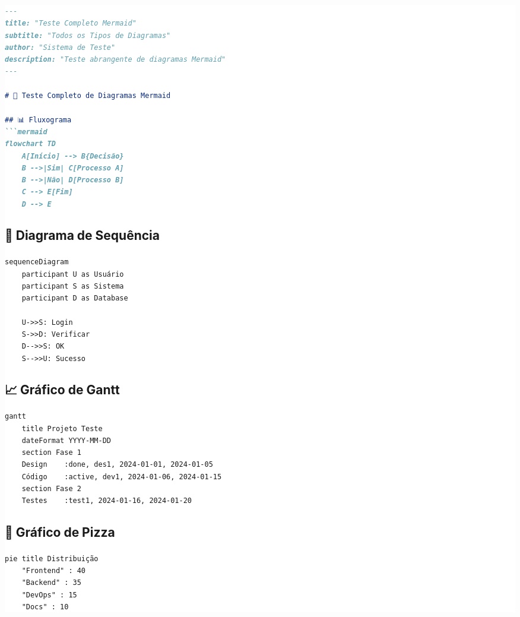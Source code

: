 ```markdown
---
title: "Teste Completo Mermaid"
subtitle: "Todos os Tipos de Diagramas"
author: "Sistema de Teste"
description: "Teste abrangente de diagramas Mermaid"
---

# 🎨 Teste Completo de Diagramas Mermaid

## 📊 Fluxograma
```mermaid
flowchart TD
    A[Início] --> B{Decisão}
    B -->|Sim| C[Processo A]
    B -->|Não| D[Processo B]
    C --> E[Fim]
    D --> E
```

## 🔄 Diagrama de Sequência
```mermaid
sequenceDiagram
    participant U as Usuário
    participant S as Sistema
    participant D as Database
    
    U->>S: Login
    S->>D: Verificar
    D-->>S: OK
    S-->>U: Sucesso
```

## 📈 Gráfico de Gantt
```mermaid
gantt
    title Projeto Teste
    dateFormat YYYY-MM-DD
    section Fase 1
    Design    :done, des1, 2024-01-01, 2024-01-05
    Código    :active, dev1, 2024-01-06, 2024-01-15
    section Fase 2
    Testes    :test1, 2024-01-16, 2024-01-20
```

## 🥧 Gráfico de Pizza
```mermaid
pie title Distribuição
    "Frontend" : 40
    "Backend" : 35
    "DevOps" : 15
    "Docs" : 10
```

